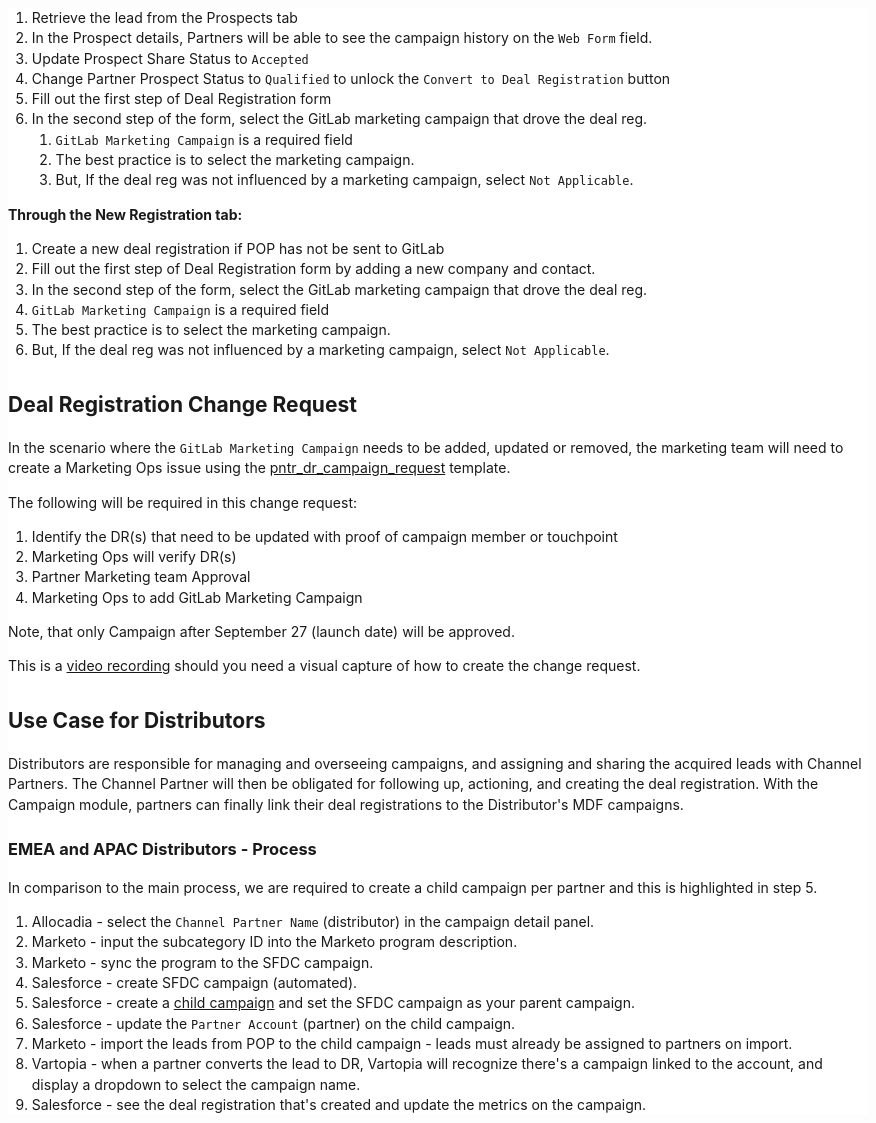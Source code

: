 1. Retrieve the lead from the Prospects tab
1. In the Prospect details, Partners will be able to see the campaign history on the `Web Form` field.
1. Update Prospect Share Status to `Accepted`
1. Change Partner Prospect Status to `Qualified` to unlock the `Convert to Deal Registration` button
1. Fill out the first step of Deal Registration form
1. In the second step of the form, select the GitLab marketing campaign that drove the deal reg.
   1. `GitLab Marketing Campaign` is a required field
   1. The best practice is to select the marketing campaign.
   1. But, If the deal reg was not influenced by a marketing campaign, select `Not Applicable`.

**Through the New Registration tab:**

1. Create a new deal registration if POP has not be sent to GitLab
1. Fill out the first step of Deal Registration form by adding a new company and contact.
1. In the second step of the form, select the GitLab marketing campaign that drove the deal reg.
1. `GitLab Marketing Campaign` is a required field
1. The best practice is to select the marketing campaign.
1. But, If the deal reg was not influenced by a marketing campaign, select `Not Applicable`.

## Deal Registration Change Request

In the scenario where the `GitLab Marketing Campaign` needs to be added, updated or removed, the marketing team will need to create a Marketing Ops issue using the [pntr_dr_campaign_request](https://gitlab.com/gitlab-com/marketing/marketing-operations/-/issues/new?issuable_template=ptnr_dr_campaign_request) template.

The following will be required in this change request:

1. Identify the DR(s) that need to be updated with proof of campaign member or touchpoint
2. Marketing Ops will verify DR(s)
3. Partner Marketing team Approval
4. Marketing Ops to add GitLab Marketing Campaign

Note, that only Campaign after September 27 (launch date) will be approved.

This is a [video recording](https://youtu.be/_t98rC1ug6A) should you need a visual capture of how to create the change request.

## Use Case for Distributors

Distributors are responsible for managing and overseeing campaigns, and assigning and sharing the acquired leads with Channel Partners. The Channel Partner will then be obligated for following up, actioning, and creating the deal registration. With the Campaign module, partners can finally link their deal registrations to the Distributor's MDF campaigns.

### EMEA and APAC Distributors - Process

In comparison to the main process, we are required to create a child campaign per partner and this is highlighted in step 5.

1. Allocadia - select the `Channel Partner Name` (distributor) in the campaign detail panel.
2. Marketo - input the subcategory ID into the Marketo program description.
3. Marketo - sync the program to the SFDC campaign.
4. Salesforce - create SFDC campaign (automated).
5. Salesforce - create a [child campaign](https://trailhead.salesforce.com/content/learn/modules/campaign-management-with-nonprofit-success-pack/create-campaigns-and-campaign-hierarchies) and set the SFDC campaign as your parent campaign.
6. Salesforce - update the `Partner Account` (partner) on the child campaign.
7. Marketo - import the leads from POP to the child campaign -  leads must already be assigned to partners on import.
8. Vartopia - when a partner converts the lead to DR, Vartopia will recognize there's a campaign linked to the account, and display a dropdown to select the campaign name.
9. Salesforce - see the deal registration that's created and update the metrics on the campaign.
